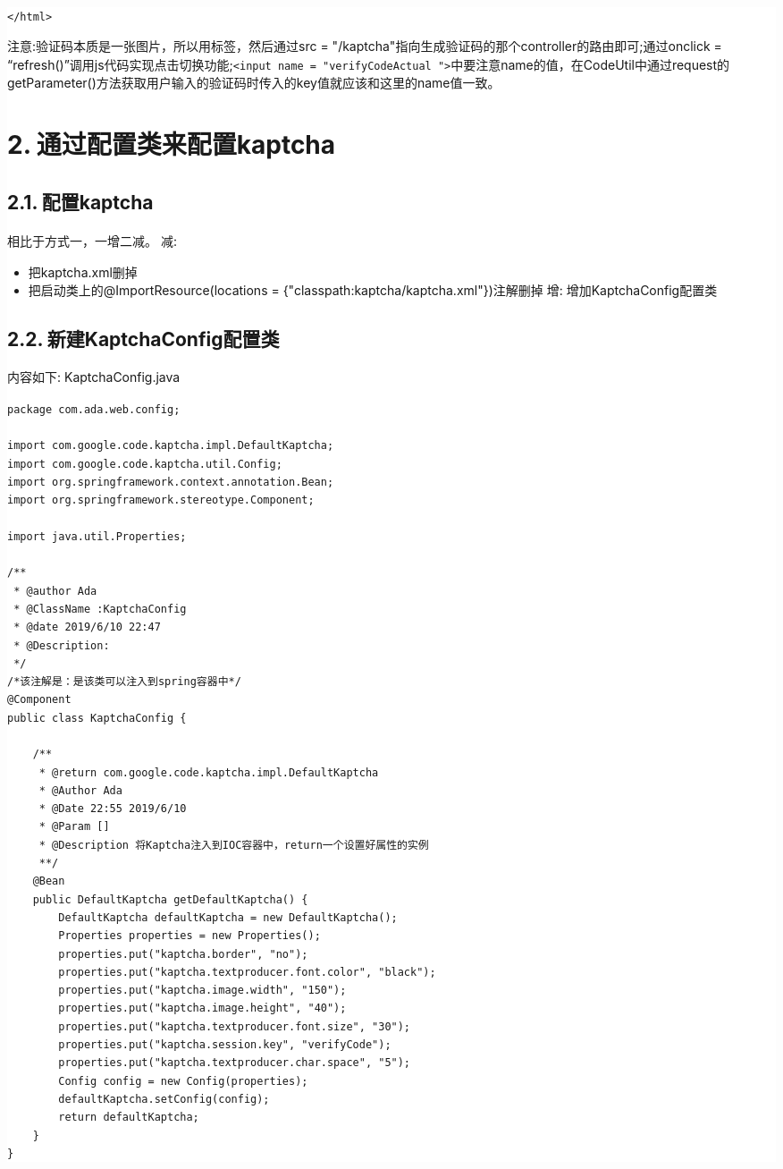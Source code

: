 ```
</html>
```

注意:验证码本质是一张图片，所以用<img >标签，然后通过src = "/kaptcha"指向生成验证码的那个controller的路由即可;通过onclick = “refresh()”调用js代码实现点击切换功能;`<input name = "verifyCodeActual ">`中要注意name的值，在CodeUtil中通过request的getParameter()方法获取用户输入的验证码时传入的key值就应该和这里的name值一致。

# 2. 通过配置类来配置kaptcha
## 2.1. 配置kaptcha
相比于方式一，一增二减。
减:

- 把kaptcha.xml删掉
- 把启动类上的@ImportResource(locations = {"classpath:kaptcha/kaptcha.xml"})注解删掉
增:
增加KaptchaConfig配置类
## 2.2. 新建KaptchaConfig配置类
内容如下:
KaptchaConfig.java

```
package com.ada.web.config;

import com.google.code.kaptcha.impl.DefaultKaptcha;
import com.google.code.kaptcha.util.Config;
import org.springframework.context.annotation.Bean;
import org.springframework.stereotype.Component;

import java.util.Properties;

/**
 * @author Ada
 * @ClassName :KaptchaConfig
 * @date 2019/6/10 22:47
 * @Description:
 */
/*该注解是：是该类可以注入到spring容器中*/
@Component
public class KaptchaConfig {

    /**
     * @return com.google.code.kaptcha.impl.DefaultKaptcha
     * @Author Ada
     * @Date 22:55 2019/6/10
     * @Param []
     * @Description 将Kaptcha注入到IOC容器中，return一个设置好属性的实例
     **/
    @Bean
    public DefaultKaptcha getDefaultKaptcha() {
        DefaultKaptcha defaultKaptcha = new DefaultKaptcha();
        Properties properties = new Properties();
        properties.put("kaptcha.border", "no");
        properties.put("kaptcha.textproducer.font.color", "black");
        properties.put("kaptcha.image.width", "150");
        properties.put("kaptcha.image.height", "40");
        properties.put("kaptcha.textproducer.font.size", "30");
        properties.put("kaptcha.session.key", "verifyCode");
        properties.put("kaptcha.textproducer.char.space", "5");
        Config config = new Config(properties);
        defaultKaptcha.setConfig(config);
        return defaultKaptcha;
    }
}
```